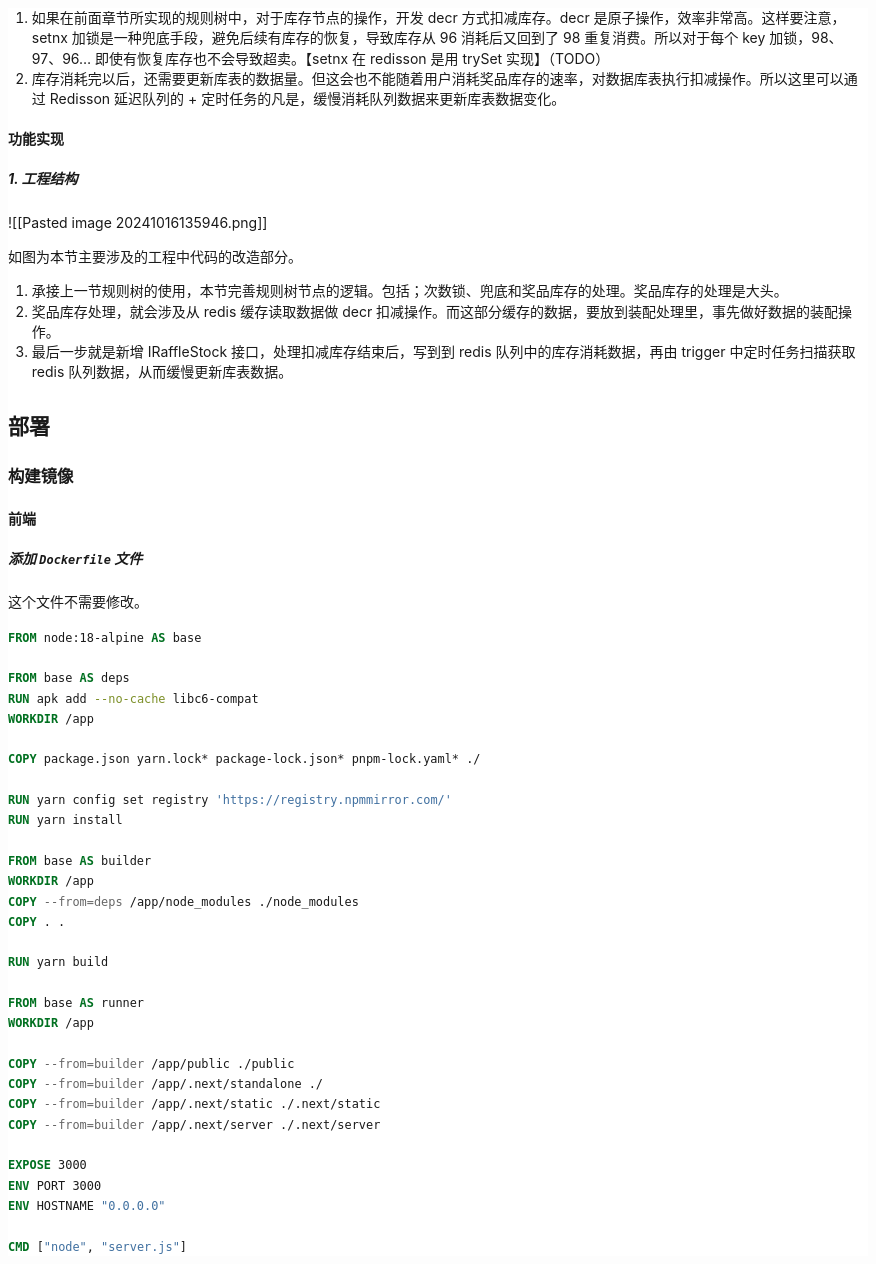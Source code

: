 1. 如果在前面章节所实现的规则树中，对于库存节点的操作，开发 decr 方式扣减库存。decr 是原子操作，效率非常高。这样要注意，setnx 加锁是一种兜底手段，避免后续有库存的恢复，导致库存从 96 消耗后又回到了 98 重复消费。所以对于每个 key 加锁，98、97、96… 即使有恢复库存也不会导致超卖。【setnx 在 redisson 是用 trySet 实现】（TODO）
2. 库存消耗完以后，还需要更新库表的数据量。但这会也不能随着用户消耗奖品库存的速率，对数据库表执行扣减操作。所以这里可以通过 Redisson 延迟队列的 + 定时任务的凡是，缓慢消耗队列数据来更新库表数据变化。

#### 功能实现

##### 1. 工程结构

![[Pasted image 20241016135946.png]]

如图为本节主要涉及的工程中代码的改造部分。

1. 承接上一节规则树的使用，本节完善规则树节点的逻辑。包括；次数锁、兜底和奖品库存的处理。奖品库存的处理是大头。
2. 奖品库存处理，就会涉及从 redis 缓存读取数据做 decr 扣减操作。而这部分缓存的数据，要放到装配处理里，事先做好数据的装配操作。
3. 最后一步就是新增 IRaffleStock 接口，处理扣减库存结束后，写到到 redis 队列中的库存消耗数据，再由 trigger 中定时任务扫描获取 redis 队列数据，从而缓慢更新库表数据。

## 部署

### 构建镜像

#### 前端

##### 添加 `Dockerfile` 文件

这个文件不需要修改。

```dockerfile
FROM node:18-alpine AS base

FROM base AS deps
RUN apk add --no-cache libc6-compat
WORKDIR /app

COPY package.json yarn.lock* package-lock.json* pnpm-lock.yaml* ./

RUN yarn config set registry 'https://registry.npmmirror.com/'
RUN yarn install

FROM base AS builder
WORKDIR /app
COPY --from=deps /app/node_modules ./node_modules
COPY . .

RUN yarn build

FROM base AS runner
WORKDIR /app

COPY --from=builder /app/public ./public
COPY --from=builder /app/.next/standalone ./
COPY --from=builder /app/.next/static ./.next/static
COPY --from=builder /app/.next/server ./.next/server

EXPOSE 3000
ENV PORT 3000
ENV HOSTNAME "0.0.0.0"

CMD ["node", "server.js"]
```
